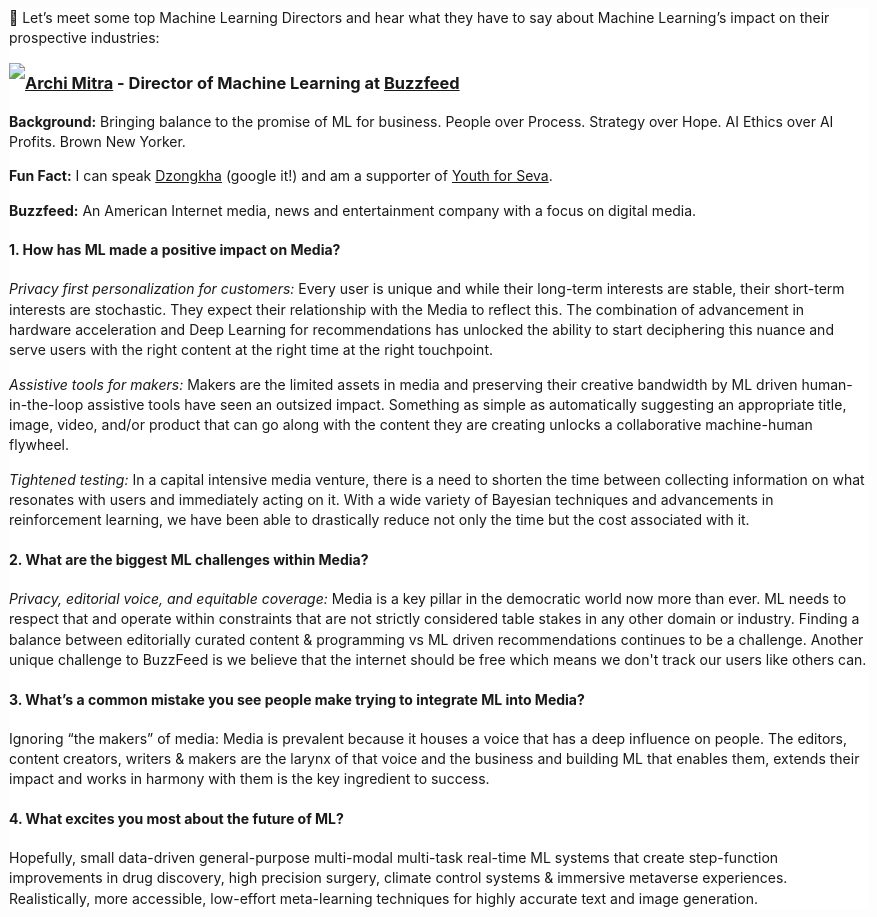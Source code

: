 🚀  Let’s meet some top Machine Learning Directors and hear what they have to say about Machine Learning’s impact on their prospective industries:



<img class="grandmahugs" margin="25px" style="float: left;" padding="5px" src="/blog/assets/61_ml_director_insights/Archi-Mitra.jpeg"></a>  

### [Archi Mitra](https://www.linkedin.com/in/archimitra/) - Director of Machine Learning at [Buzzfeed](https://www.buzzfeed.com/)

**Background:** Bringing balance to the promise of ML for business. People over Process. Strategy over Hope. AI Ethics over AI Profits. Brown New Yorker.

**Fun Fact:** I can speak [Dzongkha](https://en.wikipedia.org/wiki/Dzongkha) (google it!) and am a supporter of [Youth for Seva](https://www.youthforseva.org/Donation).

**Buzzfeed:** An American Internet media, news and entertainment company with a focus on digital media.
 
#### **1. How has ML made a positive impact on Media?**
_Privacy first personalization for customers:_ Every user is unique and while their long-term interests are stable, their short-term interests are stochastic. They expect their relationship with the Media to reflect this. The combination of advancement in hardware acceleration and Deep Learning for recommendations has unlocked the ability to start deciphering this nuance and serve users with the right content at the right time at the right touchpoint.

_Assistive tools for makers:_ Makers are the limited assets in media and preserving their creative bandwidth by ML driven human-in-the-loop assistive tools have seen an outsized impact. Something as simple as automatically suggesting an appropriate title, image, video, and/or product that can go along with the content they are creating unlocks a collaborative machine-human flywheel.

_Tightened testing:_ In a capital intensive media venture, there is a need to shorten the time between collecting information on what resonates with users and immediately acting on it. With a wide variety of Bayesian techniques and advancements in reinforcement learning, we have been able to drastically reduce not only the time but the cost associated with it.

#### **2. What are the biggest ML challenges within Media?**
_Privacy, editorial voice, and equitable coverage:_ Media is a key pillar in the democratic world now more than ever. ML needs to respect that and operate within constraints that are not strictly considered table stakes in any other domain or industry. Finding a balance between editorially curated content & programming vs ML driven recommendations continues to be a challenge. Another unique challenge to BuzzFeed is we believe that the internet should be free which means we don't track our users like others can.

#### **3. What’s a common mistake you see people make trying to integrate ML into Media?**
Ignoring “the makers” of media: Media is prevalent because it houses a voice that has a deep influence on people. The editors, content creators, writers & makers are the larynx of that voice and the business and building ML that enables them, extends their impact and works in harmony with them is the key ingredient to success.

#### **4. What excites you most about the future of ML?**
Hopefully, small data-driven general-purpose multi-modal multi-task real-time ML systems that create step-function improvements in drug discovery, high precision surgery, climate control systems & immersive metaverse experiences. Realistically, more accessible, low-effort meta-learning techniques for highly accurate text and image generation.
